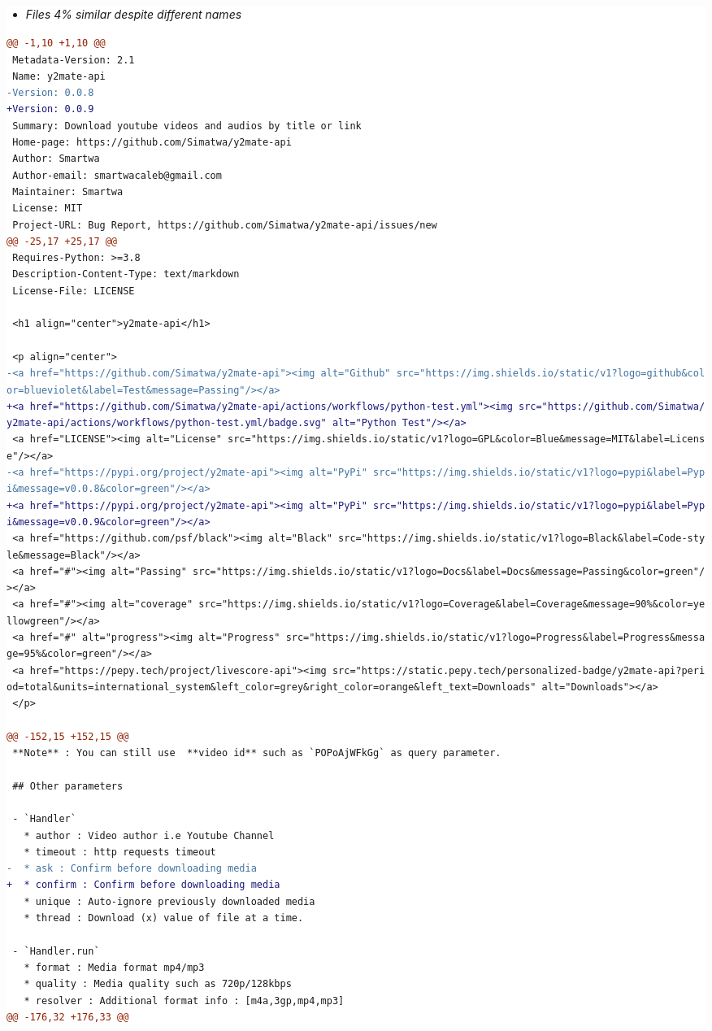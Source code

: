  * *Files 4% similar despite different names*

```diff
@@ -1,10 +1,10 @@
 Metadata-Version: 2.1
 Name: y2mate-api
-Version: 0.0.8
+Version: 0.0.9
 Summary: Download youtube videos and audios by title or link
 Home-page: https://github.com/Simatwa/y2mate-api
 Author: Smartwa
 Author-email: smartwacaleb@gmail.com
 Maintainer: Smartwa
 License: MIT
 Project-URL: Bug Report, https://github.com/Simatwa/y2mate-api/issues/new
@@ -25,17 +25,17 @@
 Requires-Python: >=3.8
 Description-Content-Type: text/markdown
 License-File: LICENSE
 
 <h1 align="center">y2mate-api</h1>
 
 <p align="center">
-<a href="https://github.com/Simatwa/y2mate-api"><img alt="Github" src="https://img.shields.io/static/v1?logo=github&color=blueviolet&label=Test&message=Passing"/></a>
+<a href="https://github.com/Simatwa/y2mate-api/actions/workflows/python-test.yml"><img src="https://github.com/Simatwa/y2mate-api/actions/workflows/python-test.yml/badge.svg" alt="Python Test"/></a>
 <a href="LICENSE"><img alt="License" src="https://img.shields.io/static/v1?logo=GPL&color=Blue&message=MIT&label=License"/></a>
-<a href="https://pypi.org/project/y2mate-api"><img alt="PyPi" src="https://img.shields.io/static/v1?logo=pypi&label=Pypi&message=v0.0.8&color=green"/></a>
+<a href="https://pypi.org/project/y2mate-api"><img alt="PyPi" src="https://img.shields.io/static/v1?logo=pypi&label=Pypi&message=v0.0.9&color=green"/></a>
 <a href="https://github.com/psf/black"><img alt="Black" src="https://img.shields.io/static/v1?logo=Black&label=Code-style&message=Black"/></a>
 <a href="#"><img alt="Passing" src="https://img.shields.io/static/v1?logo=Docs&label=Docs&message=Passing&color=green"/></a>
 <a href="#"><img alt="coverage" src="https://img.shields.io/static/v1?logo=Coverage&label=Coverage&message=90%&color=yellowgreen"/></a>
 <a href="#" alt="progress"><img alt="Progress" src="https://img.shields.io/static/v1?logo=Progress&label=Progress&message=95%&color=green"/></a>
 <a href="https://pepy.tech/project/livescore-api"><img src="https://static.pepy.tech/personalized-badge/y2mate-api?period=total&units=international_system&left_color=grey&right_color=orange&left_text=Downloads" alt="Downloads"></a>
 </p>
 
@@ -152,15 +152,15 @@
 **Note** : You can still use  **video id** such as `POPoAjWFkGg` as query parameter.
 
 ## Other parameters
 
 - `Handler`
   * author : Video author i.e Youtube Channel
   * timeout : http requests timeout
-  * ask : Confirm before downloading media
+  * confirm : Confirm before downloading media
   * unique : Auto-ignore previously downloaded media
   * thread : Download (x) value of file at a time.
 
 - `Handler.run`
   * format : Media format mp4/mp3
   * quality : Media quality such as 720p/128kbps
   * resolver : Additional format info : [m4a,3gp,mp4,mp3]
@@ -176,32 +176,33 @@
```